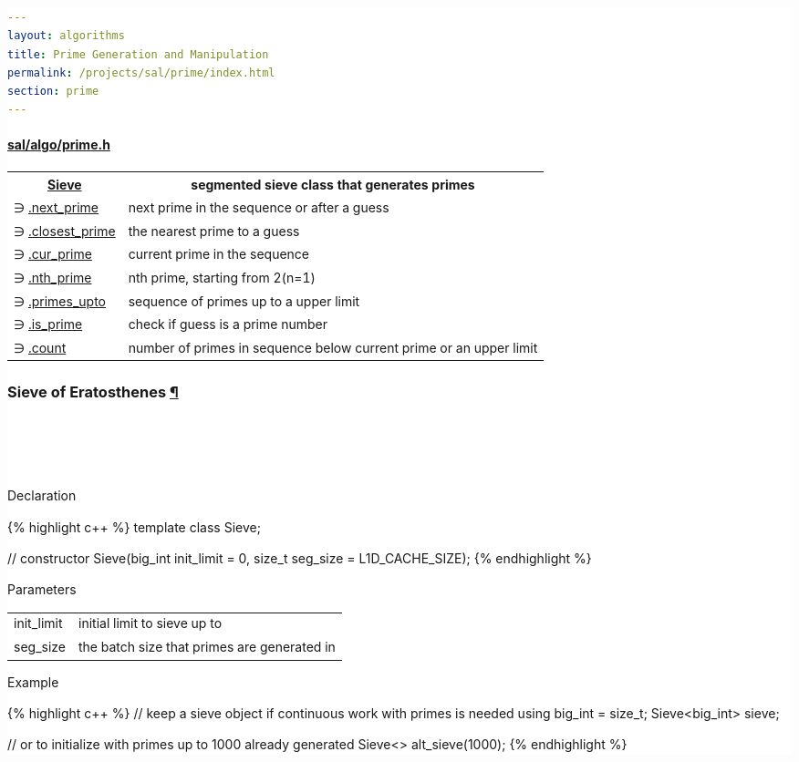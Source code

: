 ```yaml
---
layout: algorithms
title: Prime Generation and Manipulation
permalink: /projects/sal/prime/index.html
section: prime
---
```


#### [sal/algo/prime.h](https://github.com/LemonPi/algo/blob/master/prime.h)

<table class="pretty">
<tr><th><a class="doc-list-name" href="#sieve">Sieve</a></th><th>segmented sieve class that generates primes</th></tr>
<tr><td>&ni; <a class="doc-list-name" href="#next_prime">.next_prime</a></td><td>next prime in the sequence or after a guess</td></tr>
<tr><td>&ni; <a class="doc-list-name" href="#closest_prime">.closest_prime</a></td><td>the nearest prime to a guess</td></tr>
<tr><td>&ni; <a class="doc-list-name" href="#cur_prime">.cur_prime</a></td><td>current prime in the sequence</td></tr>
<tr><td>&ni; <a class="doc-list-name" href="#nth_prime">.nth_prime</a></td><td>nth prime, starting from 2(n=1)</td></tr>
<tr><td>&ni; <a class="doc-list-name" href="#primes_upto">.primes_upto</a></td><td>sequence of primes up to a upper limit</td></tr>
<tr><td>&ni; <a class="doc-list-name" href="#is_prime">.is_prime</a></td><td>check if guess is a prime number</td></tr>
<tr><td>&ni; <a class="doc-list-name" href="#count">.count</a></td><td>number of primes in sequence below current prime or an upper limit</td></tr>
</table>





<h3 class="anchor doc-header">Sieve of Eratosthenes <a class="anchor-link" title="permalink to section" href="#sieve" name="sieve">&para;</a></h3><br><br><br>

<p class="doc-section">Declaration</p>
{% highlight c++ %}
template <typename big_int = unsigned long long>
class Sieve;

// constructor
Sieve(big_int init_limit = 0, size_t seg_size = L1D_CACHE_SIZE);
{% endhighlight %}

<p class="doc-section">Parameters</p>
<table class="pretty">
<tr><td>init_limit</td><td>initial limit to sieve up to</td></tr>
<tr><td>seg_size</td><td>the batch size that primes are generated in</td></tr>
</table>

<p class="doc-section">Example</p>

{% highlight c++ %}
// keep a sieve object if continuous work with primes is needed
using big_int = size_t;
Sieve<big_int> sieve;

// or to initialize with primes up to 1000 already generated
Sieve<> alt_sieve(1000);
{% endhighlight %}

